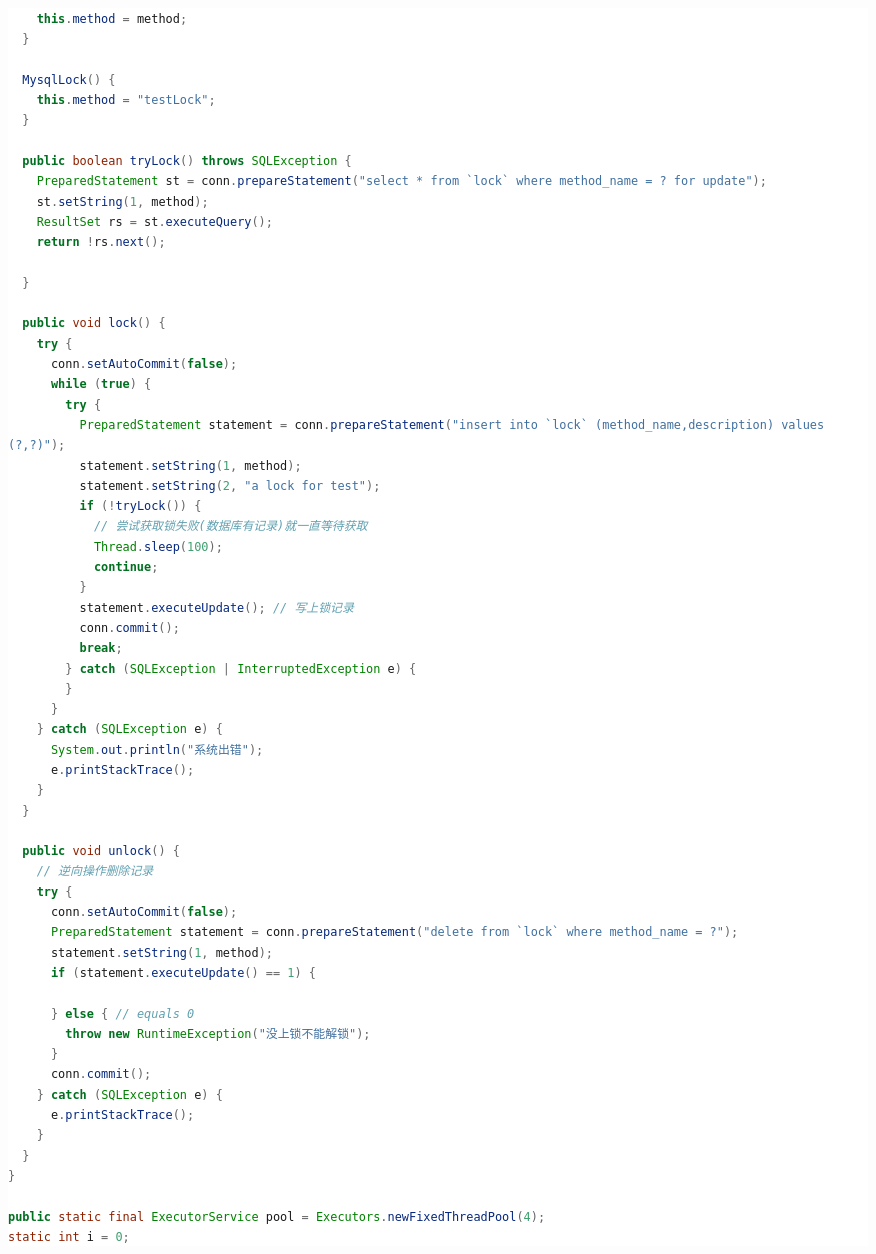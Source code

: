 ```java
    this.method = method;
  }

  MysqlLock() {
    this.method = "testLock";
  }

  public boolean tryLock() throws SQLException {
    PreparedStatement st = conn.prepareStatement("select * from `lock` where method_name = ? for update");
    st.setString(1, method);
    ResultSet rs = st.executeQuery();
    return !rs.next();

  }

  public void lock() {
    try {
      conn.setAutoCommit(false);
      while (true) {
        try {
          PreparedStatement statement = conn.prepareStatement("insert into `lock` (method_name,description) values (?,?)");
          statement.setString(1, method);
          statement.setString(2, "a lock for test");
          if (!tryLock()) {
            // 尝试获取锁失败(数据库有记录)就一直等待获取
            Thread.sleep(100);
            continue;
          }
          statement.executeUpdate(); // 写上锁记录
          conn.commit();
          break;
        } catch (SQLException | InterruptedException e) {
        }
      }
    } catch (SQLException e) {
      System.out.println("系统出错");
      e.printStackTrace();
    }
  }

  public void unlock() {
    // 逆向操作删除记录
    try {
      conn.setAutoCommit(false);
      PreparedStatement statement = conn.prepareStatement("delete from `lock` where method_name = ?");
      statement.setString(1, method);
      if (statement.executeUpdate() == 1) {

      } else { // equals 0
        throw new RuntimeException("没上锁不能解锁");
      }
      conn.commit();
    } catch (SQLException e) {
      e.printStackTrace();
    }
  }
}

public static final ExecutorService pool = Executors.newFixedThreadPool(4);
static int i = 0;
```